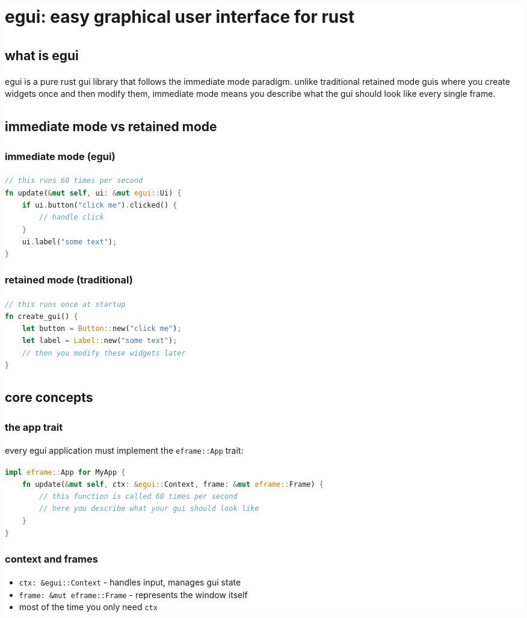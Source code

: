 # egui: easy graphical user interface for rust

## what is egui

egui is a pure rust gui library that follows the immediate mode paradigm. unlike traditional retained mode guis where you create widgets once and then modify them, immediate mode means you describe what the gui should look like every single frame.

## immediate mode vs retained mode

### immediate mode (egui)
```rust
// this runs 60 times per second
fn update(&mut self, ui: &mut egui::Ui) {
    if ui.button("click me").clicked() {
        // handle click
    }
    ui.label("some text");
}
```

### retained mode (traditional)
```rust
// this runs once at startup
fn create_gui() {
    let button = Button::new("click me");
    let label = Label::new("some text");
    // then you modify these widgets later
}
```

## core concepts

### the app trait

every egui application must implement the `eframe::App` trait:

```rust
impl eframe::App for MyApp {
    fn update(&mut self, ctx: &egui::Context, frame: &mut eframe::Frame) {
        // this function is called 60 times per second
        // here you describe what your gui should look like
    }
}
```

### context and frames

- `ctx: &egui::Context` - handles input, manages gui state
- `frame: &mut eframe::Frame` - represents the window itself
- most of the time you only need `ctx`

